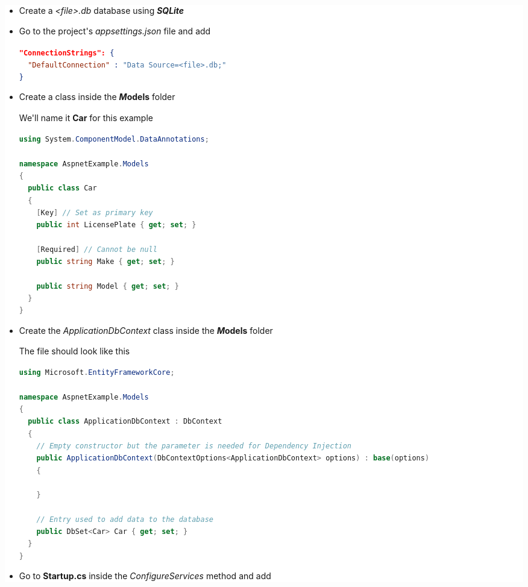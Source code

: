 - Create a *\<file>.db* database using ***SQLite***
- Go to the project's *appsettings.json* file and add

  ```json
  "ConnectionStrings": {
    "DefaultConnection" : "Data Source=<file>.db;"
  }
  ```

- Create a class inside the ***M*odels** folder

  We'll name it **Car** for this example

  ```c#
  using System.ComponentModel.DataAnnotations;

  namespace AspnetExample.Models
  {
    public class Car
    {
      [Key] // Set as primary key
      public int LicensePlate { get; set; }

      [Required] // Cannot be null
      public string Make { get; set; }

      public string Model { get; set; }
    }
  }
  ```

- Create the *ApplicationDbContext* class inside the ***M*odels** folder

  The file should look like this

  ```c#
  using Microsoft.EntityFrameworkCore;

  namespace AspnetExample.Models
  {
    public class ApplicationDbContext : DbContext
    {
      // Empty constructor but the parameter is needed for Dependency Injection
      public ApplicationDbContext(DbContextOptions<ApplicationDbContext> options) : base(options)
      {

      }

      // Entry used to add data to the database
      public DbSet<Car> Car { get; set; }
    }
  }
  ```

- Go to **Startup.cs** inside the *ConfigureServices* method and add
